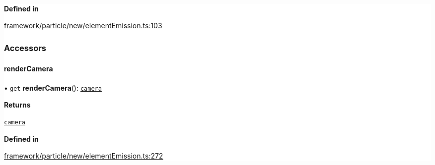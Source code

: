 **Defined in**

[framework/particle/new/elementEmission.ts:103](https://github.com/meta4d-me/meta4d-engine/blob/cf6bfe6/src/framework/particle/new/elementEmission.ts#L103)

### Accessors

#### renderCamera

• `get` **renderCamera**(): [`camera`](m4m.framework.camera.md)

**Returns**

[`camera`](m4m.framework.camera.md)

**Defined in**

[framework/particle/new/elementEmission.ts:272](https://github.com/meta4d-me/meta4d-engine/blob/cf6bfe6/src/framework/particle/new/elementEmission.ts#L272)
